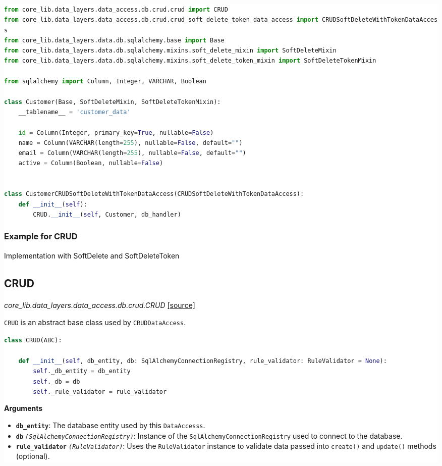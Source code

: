 ```python
from core_lib.data_layers.data_access.db.crud.crud import CRUD
from core_lib.data_layers.data_access.db.crud.crud_soft_delete_token_data_access import CRUDSoftDeleteWithTokenDataAccess
from core_lib.data_layers.data.db.sqlalchemy.base import Base
from core_lib.data_layers.data.db.sqlalchemy.mixins.soft_delete_mixin import SoftDeleteMixin
from core_lib.data_layers.data.db.sqlalchemy.mixins.soft_delete_token_mixin import SoftDeleteTokenMixin

from sqlalchemy import Column, Integer, VARCHAR, Boolean

class Customer(Base, SoftDeleteMixin, SoftDeleteTokenMixin):
    __tablename__ = 'customer_data'

    id = Column(Integer, primary_key=True, nullable=False)
    name = Column(VARCHAR(length=255), nullable=False, default="")
    email = Column(VARCHAR(length=255), nullable=False, default="")
    active = Column(Boolean, nullable=False)


class CustomerCRUDSoftDeleteWithTokenDataAccess(CRUDSoftDeleteWithTokenDataAccess):
    def __init__(self):
        CRUD.__init__(self, Customer, db_handler)

```

### Example for CRUD

Implementation with SoftDelete and SoftDeleteToken

## CRUD

*core_lib.data_layers.data_access.db.crud.CRUD* [[source]](https://github.com/shay-te/core-lib/blob/master/core_lib/data_layers/data_access/db/crud/crud.py#L7)

 `CRUD` is an abstract base class used by  `CRUDDataAccess`.
```python
class CRUD(ABC):

    def __init__(self, db_entity, db: SqlAlchemyConnectionRegistry, rule_validator: RuleValidator = None):
        self._db_entity = db_entity
        self._db = db
        self._rule_validator = rule_validator
```

**Arguments**

- **`db_entity`**: The database entity used by this `DataAccesss`.  
- **`db`** *`(SqlAlchemyConnectionRegistry)`*: Instance of the `SqlAlchemyConnectionRegistry` used to connect to the database.  
- **`rule_validator`** *`(RuleValidator)`*: Uses the `RuleValidator` instance to validate data passed into `create()` and `update()` methods (optional).
